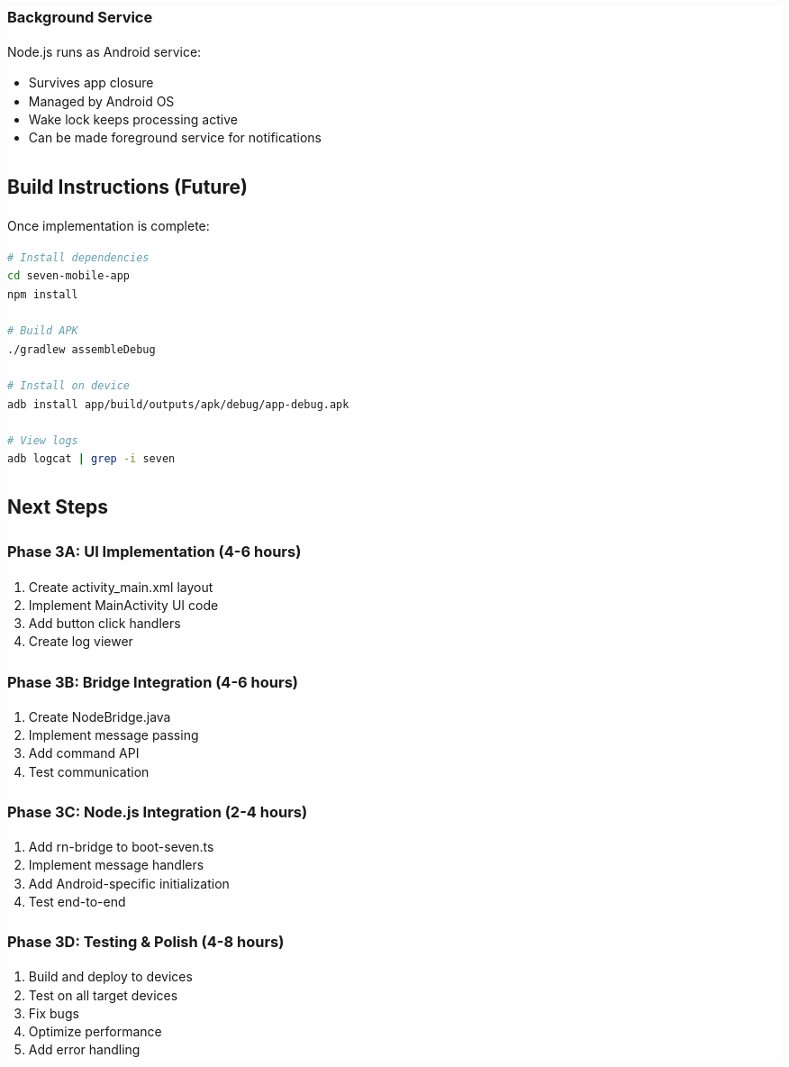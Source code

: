 ### Background Service

Node.js runs as Android service:
- Survives app closure
- Managed by Android OS
- Wake lock keeps processing active
- Can be made foreground service for notifications

## Build Instructions (Future)

Once implementation is complete:

```bash
# Install dependencies
cd seven-mobile-app
npm install

# Build APK
./gradlew assembleDebug

# Install on device
adb install app/build/outputs/apk/debug/app-debug.apk

# View logs
adb logcat | grep -i seven
```

## Next Steps

### Phase 3A: UI Implementation (4-6 hours)
1. Create activity_main.xml layout
2. Implement MainActivity UI code
3. Add button click handlers
4. Create log viewer

### Phase 3B: Bridge Integration (4-6 hours)
1. Create NodeBridge.java
2. Implement message passing
3. Add command API
4. Test communication

### Phase 3C: Node.js Integration (2-4 hours)
1. Add rn-bridge to boot-seven.ts
2. Implement message handlers
3. Add Android-specific initialization
4. Test end-to-end

### Phase 3D: Testing & Polish (4-8 hours)
1. Build and deploy to devices
2. Test on all target devices
3. Fix bugs
4. Optimize performance
5. Add error handling
